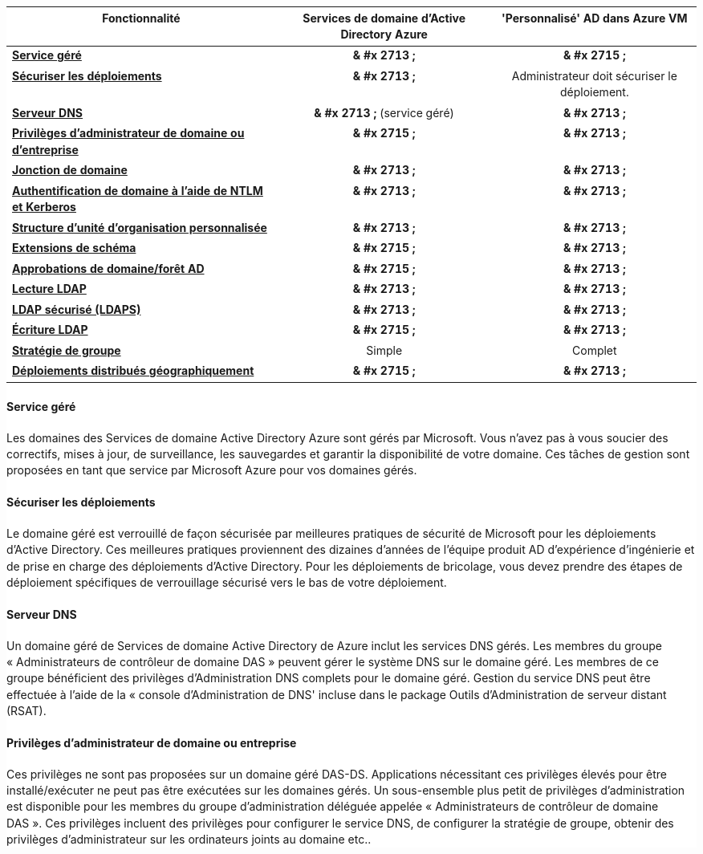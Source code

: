|**Fonctionnalité**|**Services de domaine d’Active Directory Azure**|**'Personnalisé' AD dans Azure VM**|
|---|:---:|:---:|
|[**Service géré**](active-directory-ds-comparison.md#managed-service)|**& #x 2713 ;**|**& #x 2715 ;**|
|[**Sécuriser les déploiements**](active-directory-ds-comparison.md#secure-deployments)|**& #x 2713 ;**|Administrateur doit sécuriser le déploiement.|
|[**Serveur DNS**](active-directory-ds-comparison.md#dns-server)|**& #x 2713 ;** (service géré)|**& #x 2713 ;**|
|[**Privilèges d’administrateur de domaine ou d’entreprise**](active-directory-ds-comparison.md#domain-or-enterprise-administrator-privileges)|**& #x 2715 ;**|**& #x 2713 ;**|
|[**Jonction de domaine**](active-directory-ds-comparison.md#domain-join)|**& #x 2713 ;**|**& #x 2713 ;**|
|[**Authentification de domaine à l’aide de NTLM et Kerberos**](active-directory-ds-comparison.md#domain-authentication-using-ntlm-and-kerberos)|**& #x 2713 ;**|**& #x 2713 ;**|
|[**Structure d’unité d’organisation personnalisée**](active-directory-ds-comparison.md#custom-ou-structure)|**& #x 2713 ;**|**& #x 2713 ;**|
|[**Extensions de schéma**](active-directory-ds-comparison.md#schema-extensions)|**& #x 2715 ;**|**& #x 2713 ;**|
|[**Approbations de domaine/forêt AD**](active-directory-ds-comparison.md#ad-domain-or-forest-trusts)|**& #x 2715 ;**|**& #x 2713 ;**|
|[**Lecture LDAP**](active-directory-ds-comparison.md#ldap-read)|**& #x 2713 ;**|**& #x 2713 ;**|
|[**LDAP sécurisé (LDAPS)**](active-directory-ds-comparison.md#secure-ldap)|**& #x 2713 ;**|**& #x 2713 ;**|
|[**Écriture LDAP**](active-directory-ds-comparison.md#ldap-write)|**& #x 2715 ;**|**& #x 2713 ;**|
|[**Stratégie de groupe**](active-directory-ds-comparison.md#group-policy)|Simple|Complet|
|[**Déploiements distribués géographiquement**](active-directory-ds-comparison.md#geo-dispersed-deployments)|**& #x 2715 ;**|**& #x 2713 ;**|


#### <a name="managed-service"></a>Service géré
Les domaines des Services de domaine Active Directory Azure sont gérés par Microsoft. Vous n’avez pas à vous soucier des correctifs, mises à jour, de surveillance, les sauvegardes et garantir la disponibilité de votre domaine. Ces tâches de gestion sont proposées en tant que service par Microsoft Azure pour vos domaines gérés.

#### <a name="secure-deployments"></a>Sécuriser les déploiements
Le domaine géré est verrouillé de façon sécurisée par meilleures pratiques de sécurité de Microsoft pour les déploiements d’Active Directory. Ces meilleures pratiques proviennent des dizaines d’années de l’équipe produit AD d’expérience d’ingénierie et de prise en charge des déploiements d’Active Directory. Pour les déploiements de bricolage, vous devez prendre des étapes de déploiement spécifiques de verrouillage sécurisé vers le bas de votre déploiement.

#### <a name="dns-server"></a>Serveur DNS
Un domaine géré de Services de domaine Active Directory de Azure inclut les services DNS gérés. Les membres du groupe « Administrateurs de contrôleur de domaine DAS » peuvent gérer le système DNS sur le domaine géré. Les membres de ce groupe bénéficient des privilèges d’Administration DNS complets pour le domaine géré. Gestion du service DNS peut être effectuée à l’aide de la « console d’Administration de DNS' incluse dans le package Outils d’Administration de serveur distant (RSAT).

#### <a name="domain-or-enterprise-administrator-privileges"></a>Privilèges d’administrateur de domaine ou entreprise
Ces privilèges ne sont pas proposées sur un domaine géré DAS-DS. Applications nécessitant ces privilèges élevés pour être installé/exécuter ne peut pas être exécutées sur les domaines gérés. Un sous-ensemble plus petit de privilèges d’administration est disponible pour les membres du groupe d’administration déléguée appelée « Administrateurs de contrôleur de domaine DAS ». Ces privilèges incluent des privilèges pour configurer le service DNS, de configurer la stratégie de groupe, obtenir des privilèges d’administrateur sur les ordinateurs joints au domaine etc..
